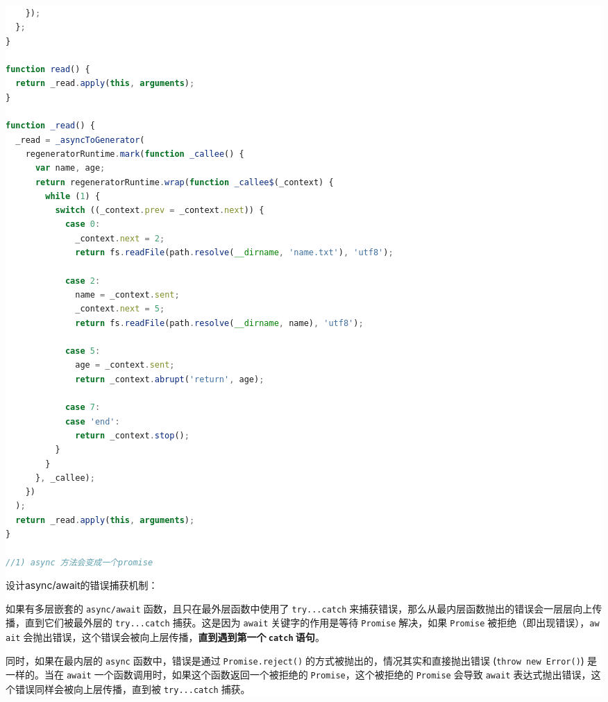 ```js
    });
  };
}

function read() {
  return _read.apply(this, arguments);
}

function _read() {
  _read = _asyncToGenerator(
    regeneratorRuntime.mark(function _callee() {
      var name, age;
      return regeneratorRuntime.wrap(function _callee$(_context) {
        while (1) {
          switch ((_context.prev = _context.next)) {
            case 0:
              _context.next = 2;
              return fs.readFile(path.resolve(__dirname, 'name.txt'), 'utf8');

            case 2:
              name = _context.sent;
              _context.next = 5;
              return fs.readFile(path.resolve(__dirname, name), 'utf8');

            case 5:
              age = _context.sent;
              return _context.abrupt('return', age);

            case 7:
            case 'end':
              return _context.stop();
          }
        }
      }, _callee);
    })
  );
  return _read.apply(this, arguments);
}

//1) async 方法会变成一个promise
```





设计async/await的错误捕获机制：

如果有多层嵌套的 `async/await` 函数，且只在最外层函数中使用了 `try...catch` 来捕获错误，那么从最内层函数抛出的错误会一层层向上传播，直到它们被最外层的 `try...catch` 捕获。这是因为 `await` 关键字的作用是等待 `Promise` 解决，如果 `Promise` 被拒绝（即出现错误），`await` 会抛出错误，这个错误会被向上层传播，**直到遇到第一个 `catch` 语句**。

同时，如果在最内层的 `async` 函数中，错误是通过 `Promise.reject()` 的方式被抛出的，情况其实和直接抛出错误 (`throw new Error()`) 是一样的。当在 `await` 一个函数调用时，如果这个函数返回一个被拒绝的 `Promise`，这个被拒绝的 `Promise` 会导致 `await` 表达式抛出错误，这个错误同样会被向上层传播，直到被 `try...catch` 捕获。
